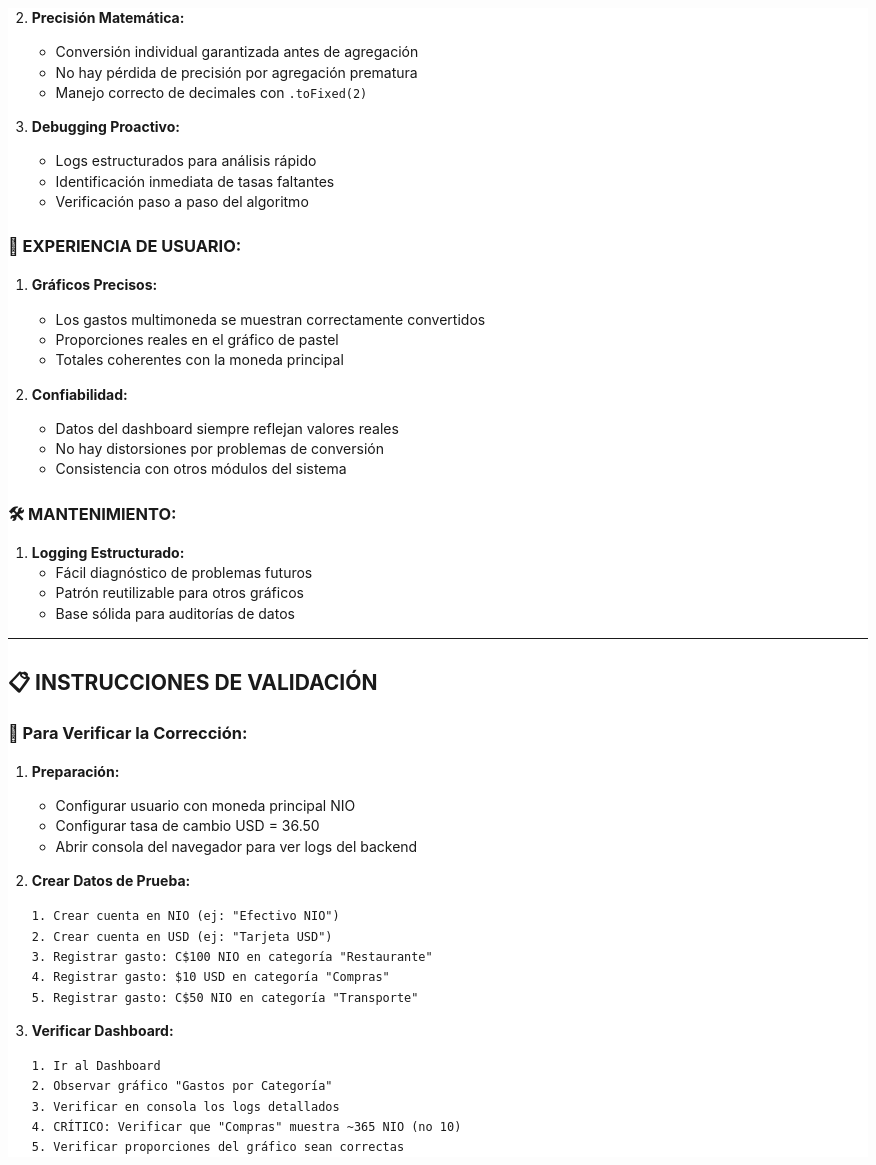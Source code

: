 2. **Precisión Matemática:**
   - Conversión individual garantizada antes de agregación
   - No hay pérdida de precisión por agregación prematura
   - Manejo correcto de decimales con `.toFixed(2)`

3. **Debugging Proactivo:**
   - Logs estructurados para análisis rápido
   - Identificación inmediata de tasas faltantes
   - Verificación paso a paso del algoritmo

### **👥 EXPERIENCIA DE USUARIO:**

1. **Gráficos Precisos:**
   - Los gastos multimoneda se muestran correctamente convertidos
   - Proporciones reales en el gráfico de pastel
   - Totales coherentes con la moneda principal

2. **Confiabilidad:**
   - Datos del dashboard siempre reflejan valores reales
   - No hay distorsiones por problemas de conversión
   - Consistencia con otros módulos del sistema

### **🛠️ MANTENIMIENTO:**

1. **Logging Estructurado:**
   - Fácil diagnóstico de problemas futuros
   - Patrón reutilizable para otros gráficos
   - Base sólida para auditorías de datos

---

## 📋 **INSTRUCCIONES DE VALIDACIÓN**

### **🔄 Para Verificar la Corrección:**

1. **Preparación:**
   - Configurar usuario con moneda principal NIO
   - Configurar tasa de cambio USD = 36.50
   - Abrir consola del navegador para ver logs del backend

2. **Crear Datos de Prueba:**
   ```
   1. Crear cuenta en NIO (ej: "Efectivo NIO")
   2. Crear cuenta en USD (ej: "Tarjeta USD")
   3. Registrar gasto: C$100 NIO en categoría "Restaurante"
   4. Registrar gasto: $10 USD en categoría "Compras"
   5. Registrar gasto: C$50 NIO en categoría "Transporte"
   ```

3. **Verificar Dashboard:**
   ```
   1. Ir al Dashboard
   2. Observar gráfico "Gastos por Categoría"
   3. Verificar en consola los logs detallados
   4. CRÍTICO: Verificar que "Compras" muestra ~365 NIO (no 10)
   5. Verificar proporciones del gráfico sean correctas
   ```
